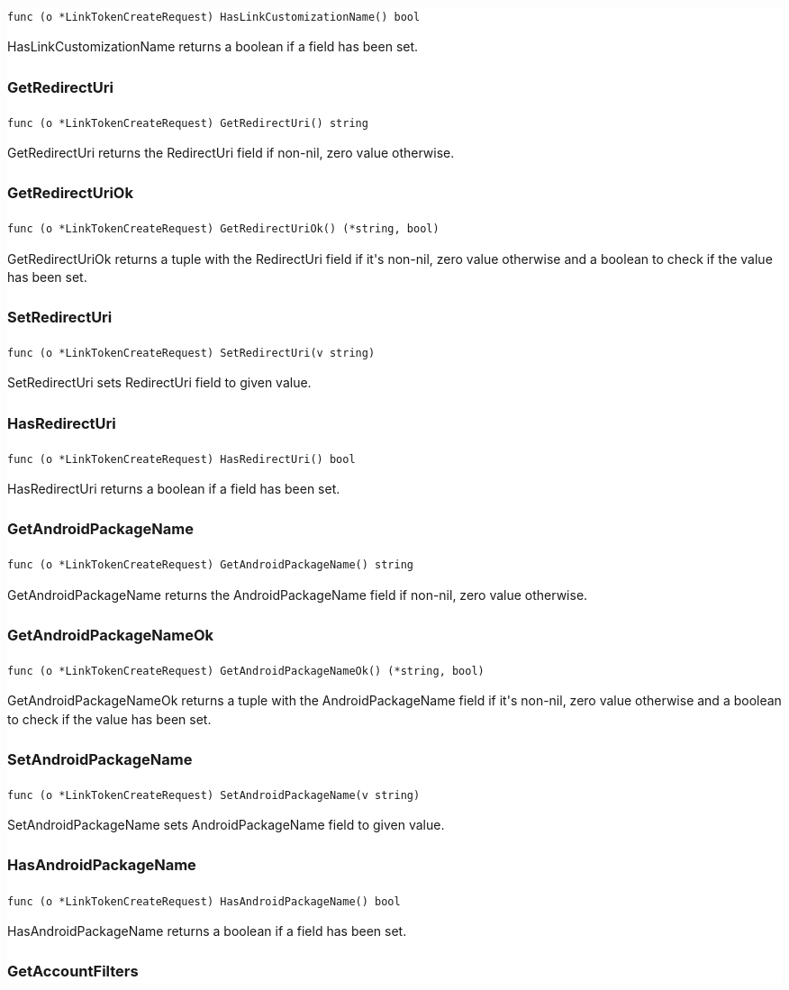 `func (o *LinkTokenCreateRequest) HasLinkCustomizationName() bool`

HasLinkCustomizationName returns a boolean if a field has been set.

### GetRedirectUri

`func (o *LinkTokenCreateRequest) GetRedirectUri() string`

GetRedirectUri returns the RedirectUri field if non-nil, zero value otherwise.

### GetRedirectUriOk

`func (o *LinkTokenCreateRequest) GetRedirectUriOk() (*string, bool)`

GetRedirectUriOk returns a tuple with the RedirectUri field if it's non-nil, zero value otherwise
and a boolean to check if the value has been set.

### SetRedirectUri

`func (o *LinkTokenCreateRequest) SetRedirectUri(v string)`

SetRedirectUri sets RedirectUri field to given value.

### HasRedirectUri

`func (o *LinkTokenCreateRequest) HasRedirectUri() bool`

HasRedirectUri returns a boolean if a field has been set.

### GetAndroidPackageName

`func (o *LinkTokenCreateRequest) GetAndroidPackageName() string`

GetAndroidPackageName returns the AndroidPackageName field if non-nil, zero value otherwise.

### GetAndroidPackageNameOk

`func (o *LinkTokenCreateRequest) GetAndroidPackageNameOk() (*string, bool)`

GetAndroidPackageNameOk returns a tuple with the AndroidPackageName field if it's non-nil, zero value otherwise
and a boolean to check if the value has been set.

### SetAndroidPackageName

`func (o *LinkTokenCreateRequest) SetAndroidPackageName(v string)`

SetAndroidPackageName sets AndroidPackageName field to given value.

### HasAndroidPackageName

`func (o *LinkTokenCreateRequest) HasAndroidPackageName() bool`

HasAndroidPackageName returns a boolean if a field has been set.

### GetAccountFilters
